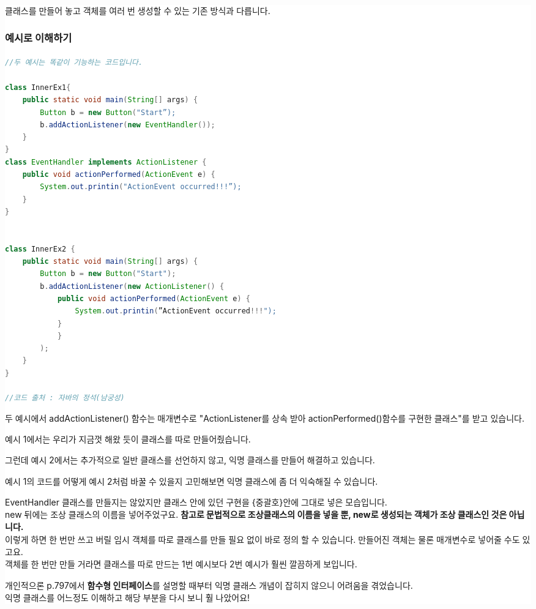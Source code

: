 클래스를 만들어 놓고 객체를 여러 번 생성할 수 있는 기존 방식과 다릅니다.
### 예시로 이해하기

```java
//두 예시는 똑같이 기능하는 코드입니다.

class InnerEx1{
    public static void main(String[] args) {
        Button b = new Button("Start”);
        b.addActionListener(new EventHandler());
    }
}
class EventHandler implements ActionListener {
    public void actionPerformed(ActionEvent e) {
        System.out.printin("ActionEvent occurred!!!”);
    }
}


class InnerEx2 {
    public static void main(String[] args) {
        Button b = new Button("Start");
        b.addActionListener(new ActionListener() {
            public void actionPerformed(ActionEvent e) {
                System.out.printin(”ActionEvent occurred!!!");
            }
            }
        );
    }
}

//코드 출처 : 자바의 정석(남궁성)
```
두 예시에서 addActionListener() 함수는 매개변수로 "ActionListener를 상속 받아 actionPerformed()함수를 구현한 클래스"를 받고 있습니다.

예시 1에서는 우리가 지금껏 해왔 듯이 클래스를 따로 만들어줬습니다.

그런데 예시 2에서는 추가적으로 일반 클래스를 선언하지 않고, 익명 클래스를 만들어 해결하고 있습니다.

예시 1의 코드를 어떻게 예시 2처럼 바꿀 수 있을지 고민해보면 익명 클래스에 좀 더 익숙해질 수 있습니다.

EventHandler 클래스를 만들지는 않았지만 클래스 안에 있던 구현을 {중괄호}안에 그대로 넣은 모습입니다.  
new 뒤에는 조상 클래스의 이름을 넣어주었구요. **참고로 문법적으로 조상클래스의 이름을 넣을 뿐, new로 생성되는 객체가 조상 클래스인 것은 아닙니다.**  
이렇게 하면 한 번만 쓰고 버릴 임시 객체를 따로 클래스를 만들 필요 없이 바로 정의 할 수 있습니다. 만들어진 객체는 물론 매개변수로 넣어줄 수도 있고요.   
객체를 한 번만 만들 거라면 클래스를 따로 만드는 1번 예시보다 2번 예시가 훨씬 깔끔하게 보입니다.

개인적으론 p.797에서 **함수형 인터페이스**를 설명할 때부터 익명 클래스 개념이 잡히지 않으니 어려움을 겪었습니다.  
익명 클래스를 어느정도 이해하고 해당 부분을 다시 보니 훨 나았어요! 
